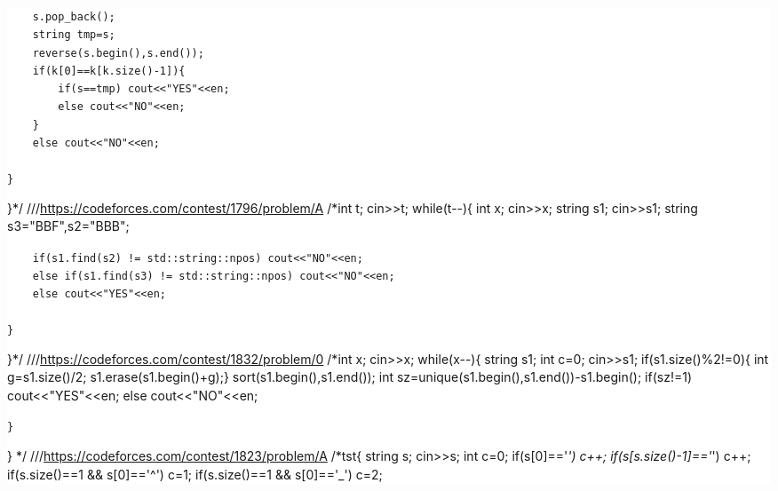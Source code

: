         s.pop_back();
        string tmp=s;
        reverse(s.begin(),s.end());
        if(k[0]==k[k.size()-1]){
            if(s==tmp) cout<<"YES"<<en;
            else cout<<"NO"<<en;
        }
        else cout<<"NO"<<en;

    }
}*/
    ///https://codeforces.com/contest/1796/problem/A
    /*int t;
    cin>>t;
    while(t--){
        int x;
        cin>>x;
        string s1;
        cin>>s1;
        string s3="BBF",s2="BBB";

        if(s1.find(s2) != std::string::npos) cout<<"NO"<<en;
        else if(s1.find(s3) != std::string::npos) cout<<"NO"<<en;
        else cout<<"YES"<<en;

    }
}*/
    ///https://codeforces.com/contest/1832/problem/0
    /*int x;
    cin>>x;
    while(x--){
    string s1;
    int c=0;
    cin>>s1;
    if(s1.size()%2!=0){
    int g=s1.size()/2;
    s1.erase(s1.begin()+g);}
    sort(s1.begin(),s1.end());
    int sz=unique(s1.begin(),s1.end())-s1.begin();
    if(sz!=1) cout<<"YES"<<en;
    else cout<<"NO"<<en;

    }
}
*/
    ///https://codeforces.com/contest/1823/problem/A
    /*tst{
        string s;
        cin>>s;
        int c=0;
        if(s[0]=='_') c++;
        if(s[s.size()-1]=='_') c++;
        if(s.size()==1 && s[0]=='^') c=1;
        if(s.size()==1 && s[0]=='_') c=2;
